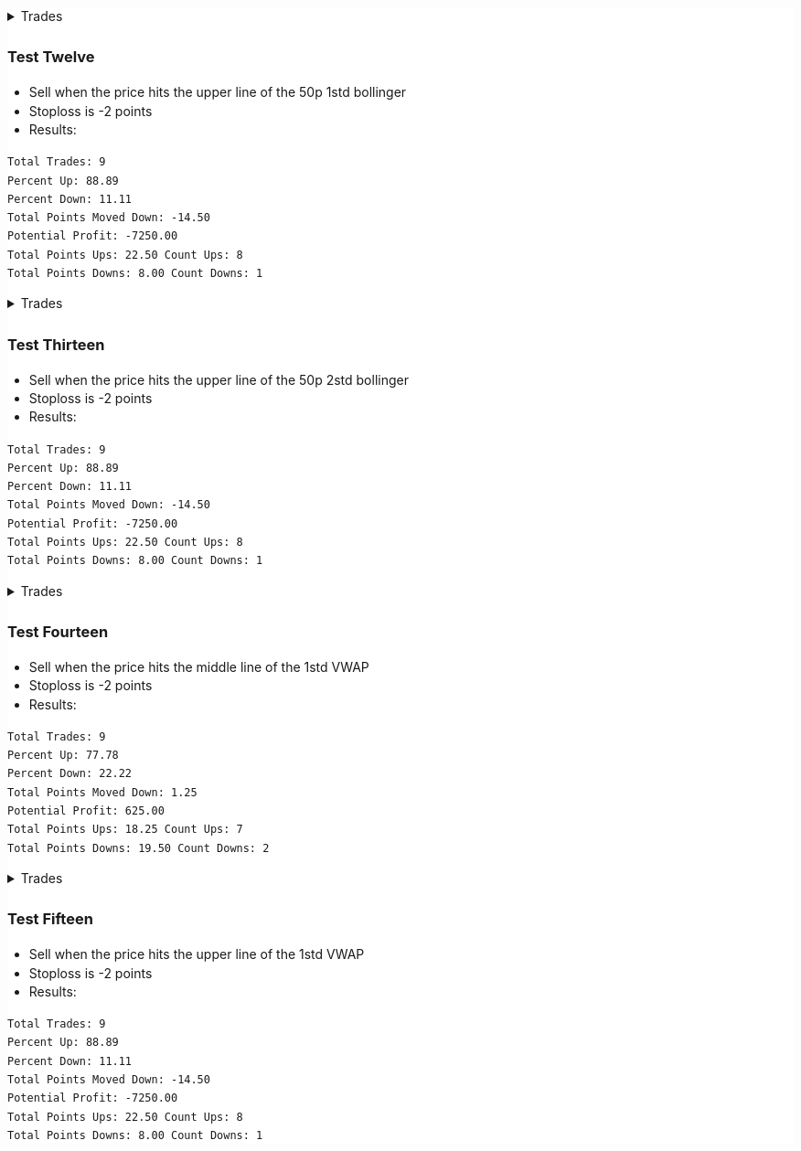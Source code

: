 
<details><summary>Trades</summary></details>

### Test Twelve
* Sell when the price hits the upper line of the 50p 1std bollinger
* Stoploss is -2 points
* Results:
```
Total Trades: 9
Percent Up: 88.89
Percent Down: 11.11
Total Points Moved Down: -14.50
Potential Profit: -7250.00
Total Points Ups: 22.50 Count Ups: 8
Total Points Downs: 8.00 Count Downs: 1
```

<details><summary>Trades</summary></details>

### Test Thirteen
* Sell when the price hits the upper line of the 50p 2std bollinger
* Stoploss is -2 points
* Results:
```
Total Trades: 9
Percent Up: 88.89
Percent Down: 11.11
Total Points Moved Down: -14.50
Potential Profit: -7250.00
Total Points Ups: 22.50 Count Ups: 8
Total Points Downs: 8.00 Count Downs: 1
```

<details><summary>Trades</summary></details>

### Test Fourteen
* Sell when the price hits the middle line of the 1std VWAP
* Stoploss is -2 points
* Results:
```
Total Trades: 9
Percent Up: 77.78
Percent Down: 22.22
Total Points Moved Down: 1.25
Potential Profit: 625.00
Total Points Ups: 18.25 Count Ups: 7
Total Points Downs: 19.50 Count Downs: 2
```

<details><summary>Trades</summary></details>

### Test Fifteen
* Sell when the price hits the upper line of the 1std VWAP
* Stoploss is -2 points
* Results:
```
Total Trades: 9
Percent Up: 88.89
Percent Down: 11.11
Total Points Moved Down: -14.50
Potential Profit: -7250.00
Total Points Ups: 22.50 Count Ups: 8
Total Points Downs: 8.00 Count Downs: 1
```

